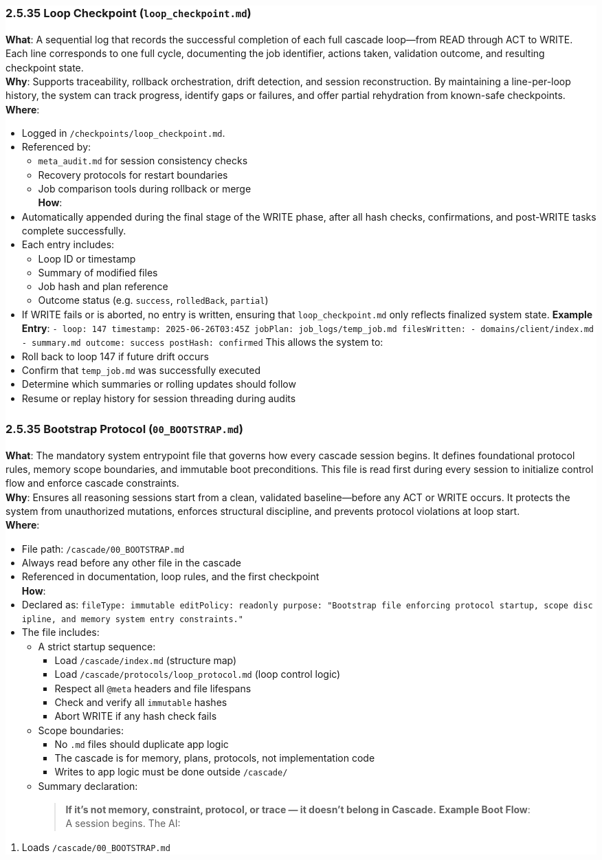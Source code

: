 ### 2.5.35 **Loop Checkpoint (`loop_checkpoint.md`)**
**What**: A sequential log that records the successful completion of each full cascade loop—from READ through ACT to WRITE. Each line corresponds to one full cycle, documenting the job identifier, actions taken, validation outcome, and resulting checkpoint state.\
**Why**: Supports traceability, rollback orchestration, drift detection, and session reconstruction. By maintaining a line-per-loop history, the system can track progress, identify gaps or failures, and offer partial rehydration from known-safe checkpoints.\
**Where**:
- Logged in `/checkpoints/loop_checkpoint.md`.
- Referenced by:
  - `meta_audit.md` for session consistency checks
  - Recovery protocols for restart boundaries
  - Job comparison tools during rollback or merge\
    **How**:
- Automatically appended during the final stage of the WRITE phase, after all hash checks, confirmations, and post-WRITE tasks complete successfully.
- Each entry includes:
  - Loop ID or timestamp
  - Summary of modified files
  - Job hash and plan reference
  - Outcome status (e.g. `success`, `rolledBack`, `partial`)
- If WRITE fails or is aborted, no entry is written, ensuring that `loop_checkpoint.md` only reflects finalized system state.
**Example Entry**:
`- loop: 147 timestamp: 2025-06-26T03:45Z jobPlan: job_logs/temp_job.md filesWritten: - domains/client/index.md - summary.md outcome: success postHash: confirmed`
This allows the system to:
- Roll back to loop 147 if future drift occurs
- Confirm that `temp_job.md` was successfully executed
- Determine which summaries or rolling updates should follow
- Resume or replay history for session threading during audits

### 2.5.35 **Bootstrap Protocol (`00_BOOTSTRAP.md`)**
**What**: The mandatory system entrypoint file that governs how every cascade session begins. It defines foundational protocol rules, memory scope boundaries, and immutable boot preconditions. This file is read first during every session to initialize control flow and enforce cascade constraints.\
**Why**: Ensures all reasoning sessions start from a clean, validated baseline—before any ACT or WRITE occurs. It protects the system from unauthorized mutations, enforces structural discipline, and prevents protocol violations at loop start.\
**Where**:
- File path: `/cascade/00_BOOTSTRAP.md`
- Always read before any other file in the cascade
- Referenced in documentation, loop rules, and the first checkpoint\
  **How**:
- Declared as:
`fileType: immutable editPolicy: readonly purpose: "Bootstrap file enforcing protocol startup, scope discipline, and memory system entry constraints."`
- The file includes:
  - A strict startup sequence:
    - Load `/cascade/index.md` (structure map)
    - Load `/cascade/protocols/loop_protocol.md` (loop control logic)
    - Respect all `@meta` headers and file lifespans
    - Check and verify all `immutable` hashes
    - Abort WRITE if any hash check fails
  - Scope boundaries:
    - No `.md` files should duplicate app logic
    - The cascade is for memory, plans, protocols, not implementation code
    - Writes to app logic must be done outside `/cascade/`
  - Summary declaration:
    > **If it’s not memory, constraint, protocol, or trace — it doesn’t belong in Cascade.**
**Example Boot Flow**:\
A session begins. The AI:
1. Loads `/cascade/00_BOOTSTRAP.md`